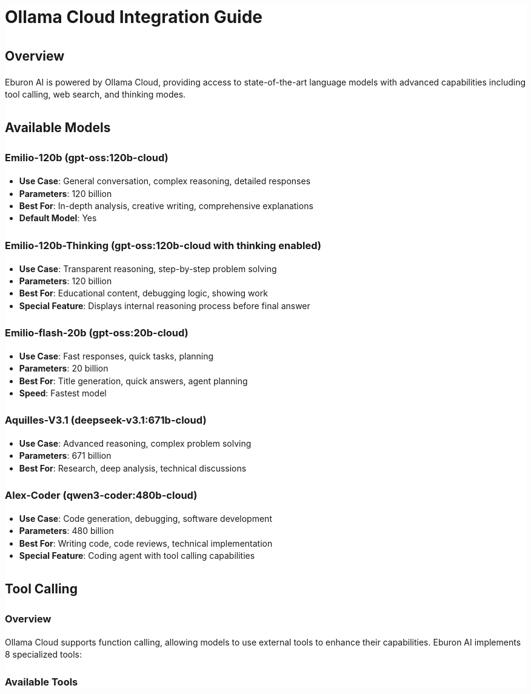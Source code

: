 # Ollama Cloud Integration Guide

## Overview

Eburon AI is powered by Ollama Cloud, providing access to state-of-the-art language models with advanced capabilities including tool calling, web search, and thinking modes.

## Available Models

### Emilio-120b (gpt-oss:120b-cloud)
- **Use Case**: General conversation, complex reasoning, detailed responses
- **Parameters**: 120 billion
- **Best For**: In-depth analysis, creative writing, comprehensive explanations
- **Default Model**: Yes

### Emilio-120b-Thinking (gpt-oss:120b-cloud with thinking enabled)
- **Use Case**: Transparent reasoning, step-by-step problem solving
- **Parameters**: 120 billion
- **Best For**: Educational content, debugging logic, showing work
- **Special Feature**: Displays internal reasoning process before final answer

### Emilio-flash-20b (gpt-oss:20b-cloud)
- **Use Case**: Fast responses, quick tasks, planning
- **Parameters**: 20 billion
- **Best For**: Title generation, quick answers, agent planning
- **Speed**: Fastest model

### Aquilles-V3.1 (deepseek-v3.1:671b-cloud)
- **Use Case**: Advanced reasoning, complex problem solving
- **Parameters**: 671 billion
- **Best For**: Research, deep analysis, technical discussions

### Alex-Coder (qwen3-coder:480b-cloud)
- **Use Case**: Code generation, debugging, software development
- **Parameters**: 480 billion
- **Best For**: Writing code, code reviews, technical implementation
- **Special Feature**: Coding agent with tool calling capabilities

## Tool Calling

### Overview

Ollama Cloud supports function calling, allowing models to use external tools to enhance their capabilities. Eburon AI implements 8 specialized tools:

### Available Tools
